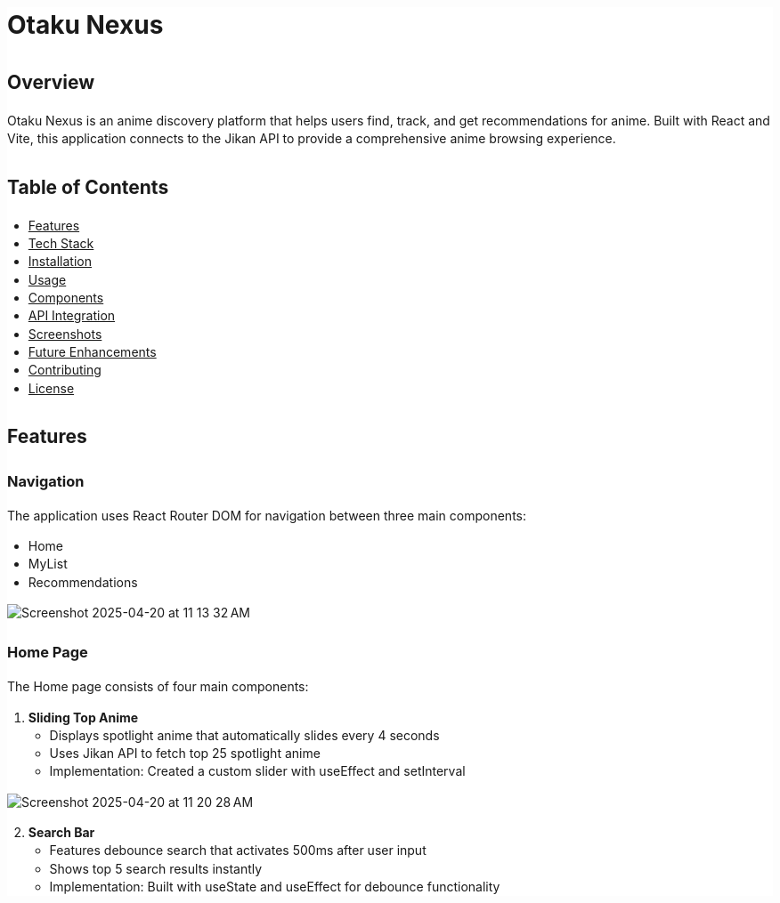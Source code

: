 # Otaku Nexus

## Overview
Otaku Nexus is an anime discovery platform that helps users find, track, and get recommendations for anime. Built with React and Vite, this application connects to the Jikan API to provide a comprehensive anime browsing experience.

## Table of Contents
- [Features](#features)
- [Tech Stack](#tech-stack)
- [Installation](#installation)
- [Usage](#usage)
- [Components](#components)
- [API Integration](#api-integration)
- [Screenshots](#screenshots)
- [Future Enhancements](#future-enhancements)
- [Contributing](#contributing)
- [License](#license)

## Features

### Navigation
The application uses React Router DOM for navigation between three main components:
- Home
- MyList
- Recommendations

<img width="1701" alt="Screenshot 2025-04-20 at 11 13 32 AM" src="https://github.com/user-attachments/assets/f8878dc9-2125-4436-bf7c-8835539dd1cd" />






### Home Page
The Home page consists of four main components:

1. **Sliding Top Anime**
   - Displays spotlight anime that automatically slides every 4 seconds
   - Uses Jikan API to fetch top 25 spotlight anime
   - Implementation: Created a custom slider with useEffect and setInterval
  
<img width="1354" alt="Screenshot 2025-04-20 at 11 20 28 AM" src="https://github.com/user-attachments/assets/5838978e-45c2-4550-8baf-a9a7d1c475c5" />






2. **Search Bar**
   - Features debounce search that activates 500ms after user input
   - Shows top 5 search results instantly
   - Implementation: Built with useState and useEffect for debounce functionality
  